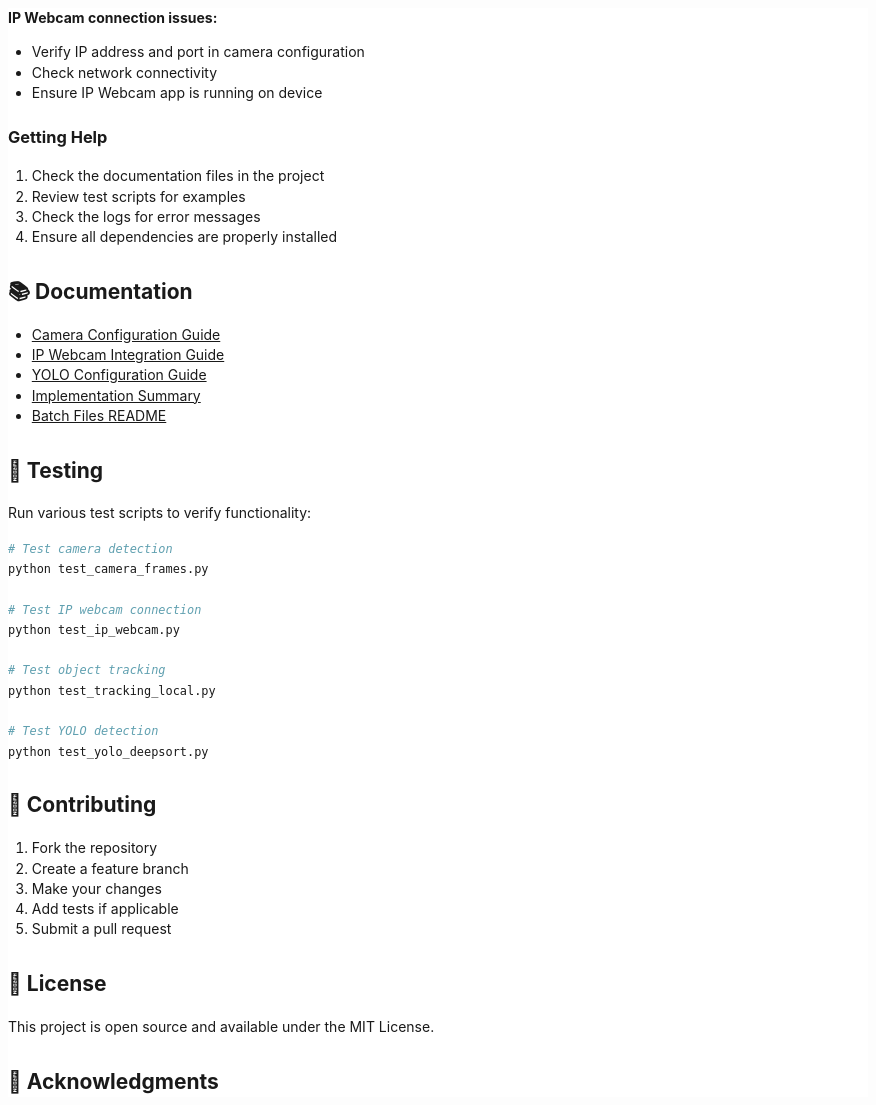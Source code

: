 **IP Webcam connection issues:**
- Verify IP address and port in camera configuration
- Check network connectivity
- Ensure IP Webcam app is running on device

### Getting Help

1. Check the documentation files in the project
2. Review test scripts for examples
3. Check the logs for error messages
4. Ensure all dependencies are properly installed

## 📚 Documentation

- [Camera Configuration Guide](CAMERA_CONFIGURATION_GUIDE.md)
- [IP Webcam Integration Guide](IPWEBCAM_INTEGRATION_GUIDE.md)
- [YOLO Configuration Guide](YOLO_CONFIGURATION_GUIDE.md)
- [Implementation Summary](IMPLEMENTATION_SUMMARY.md)
- [Batch Files README](BATCH_FILES_README.md)

## 🧪 Testing

Run various test scripts to verify functionality:

```bash
# Test camera detection
python test_camera_frames.py

# Test IP webcam connection
python test_ip_webcam.py

# Test object tracking
python test_tracking_local.py

# Test YOLO detection
python test_yolo_deepsort.py
```

## 🤝 Contributing

1. Fork the repository
2. Create a feature branch
3. Make your changes
4. Add tests if applicable
5. Submit a pull request

## 📄 License

This project is open source and available under the MIT License.

## 🙏 Acknowledgments
